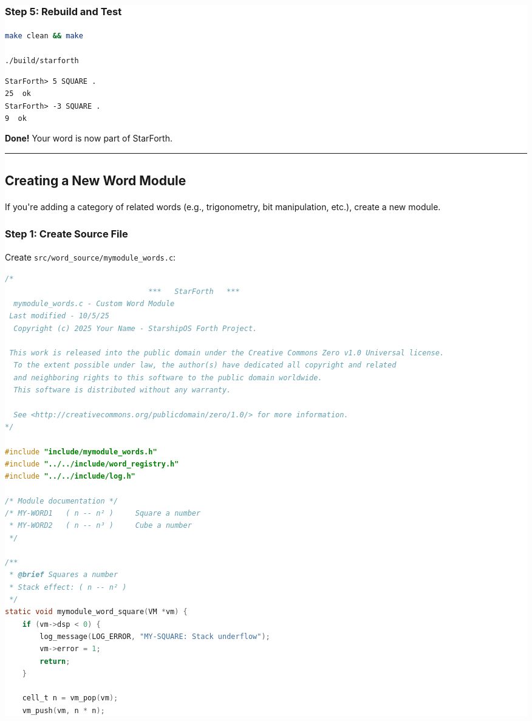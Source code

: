 ### Step 5: Rebuild and Test

```bash
make clean && make

./build/starforth
```

```forth
StarForth> 5 SQUARE .
25  ok
StarForth> -3 SQUARE .
9  ok
```

**Done!** Your word is now part of StarForth.

---

## Creating a New Word Module

If you're adding a category of related words (e.g., trigonometry, bit manipulation, etc.), create a new module.

### Step 1: Create Source File

Create `src/word_source/mymodule_words.c`:

```c
/*
                                 ***   StarForth   ***
  mymodule_words.c - Custom Word Module
 Last modified - 10/5/25
  Copyright (c) 2025 Your Name - StarshipOS Forth Project.

 This work is released into the public domain under the Creative Commons Zero v1.0 Universal license.
  To the extent possible under law, the author(s) have dedicated all copyright and related
  and neighboring rights to this software to the public domain worldwide.
  This software is distributed without any warranty.

  See <http://creativecommons.org/publicdomain/zero/1.0/> for more information.
*/

#include "include/mymodule_words.h"
#include "../../include/word_registry.h"
#include "../../include/log.h"

/* Module documentation */
/* MY-WORD1   ( n -- n² )     Square a number
 * MY-WORD2   ( n -- n³ )     Cube a number
 */

/**
 * @brief Squares a number
 * Stack effect: ( n -- n² )
 */
static void mymodule_word_square(VM *vm) {
    if (vm->dsp < 0) {
        log_message(LOG_ERROR, "MY-SQUARE: Stack underflow");
        vm->error = 1;
        return;
    }

    cell_t n = vm_pop(vm);
    vm_push(vm, n * n);
```